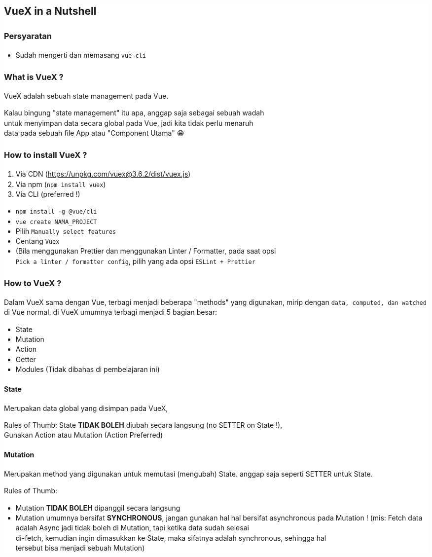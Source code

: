 ## VueX in a Nutshell

### Persyaratan
- Sudah mengerti dan memasang `vue-cli`

### What is VueX ?
VueX adalah sebuah state management pada Vue.

Kalau bingung "state management" itu apa, anggap saja sebagai sebuah wadah   
untuk menyimpan data secara global pada Vue, jadi kita tidak perlu menaruh  
data pada sebuah file App atau "Component Utama" :grin:

### How to install VueX ?
1. Via CDN (https://unpkg.com/vuex@3.6.2/dist/vuex.js)
2. Via npm (`npm install vuex`)
3. Via CLI (preferred !)
  - `npm install -g @vue/cli`
  - `vue create NAMA_PROJECT`
  - Pilih `Manually select features`
  - Centang `Vuex`
  - (Bila menggunakan Prettier dan menggunakan Linter / Formatter, pada saat opsi   
    `Pick a linter / formatter config`, pilih yang ada opsi `ESLint + Prettier`

### How to VueX ?
Dalam VueX sama dengan Vue, terbagi menjadi beberapa "methods" yang digunakan, mirip dengan
`data, computed, dan watched` di Vue normal. di VueX umumnya terbagi menjadi 5 bagian besar:
- State
- Mutation
- Action
- Getter
- Modules (Tidak dibahas di pembelajaran ini)

#### State
Merupakan data global yang disimpan pada VueX, 

Rules of Thumb:
State **TIDAK BOLEH** diubah secara langsung (no SETTER on State !),   
Gunakan Action atau Mutation (Action Preferred)

#### Mutation
Merupakan method yang digunakan untuk memutasi (mengubah) State. anggap saja seperti SETTER untuk
State. 

Rules of Thumb:
- Mutation **TIDAK BOLEH** dipanggil secara langsung
- Mutation umumnya bersifat **SYNCHRONOUS**, jangan gunakan hal hal bersifat asynchronous pada 
  Mutation !
  (mis: Fetch data adalah Async jadi tidak boleh di Mutation, tapi ketika data sudah selesai  
  di-fetch, kemudian ingin dimasukkan ke State, maka sifatnya adalah synchronous, sehingga hal  
  tersebut bisa menjadi sebuah Mutation)
